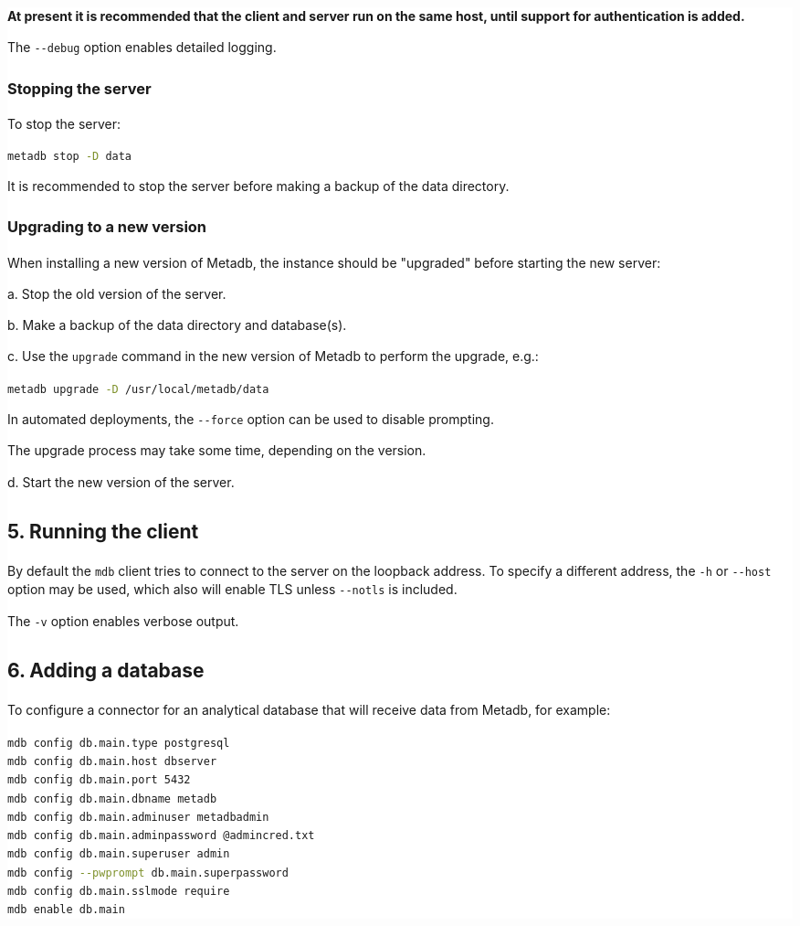 **At present it is recommended that the client and server run on the
same host, until support for authentication is added.**

The `--debug` option enables detailed logging.

### Stopping the server

To stop the server:

```bash
metadb stop -D data
```

It is recommended to stop the server before making a backup of the
data directory.

### Upgrading to a new version

When installing a new version of Metadb, the instance should be
"upgraded" before starting the new server:

a. Stop the old version of the server.

b. Make a backup of the data directory and database(s).

c. Use the `upgrade` command in the new version of Metadb to perform 
   the upgrade, e.g.:

```bash
metadb upgrade -D /usr/local/metadb/data
```

In automated deployments, the `--force` option can be used to disable
prompting.

The upgrade process may take some time, depending on the version.

d. Start the new version of the server.


5\. Running the client
----------------------

By default the `mdb` client tries to connect to the server on the
loopback address.  To specify a different address, the `-h` or
`--host` option may be used, which also will enable TLS unless
`--notls` is included.

The `-v` option enables verbose output.


6\. Adding a database
---------------------

To configure a connector for an analytical database that will receive
data from Metadb, for example:

```bash
mdb config db.main.type postgresql
mdb config db.main.host dbserver
mdb config db.main.port 5432
mdb config db.main.dbname metadb
mdb config db.main.adminuser metadbadmin
mdb config db.main.adminpassword @admincred.txt
mdb config db.main.superuser admin
mdb config --pwprompt db.main.superpassword
mdb config db.main.sslmode require
mdb enable db.main
```
